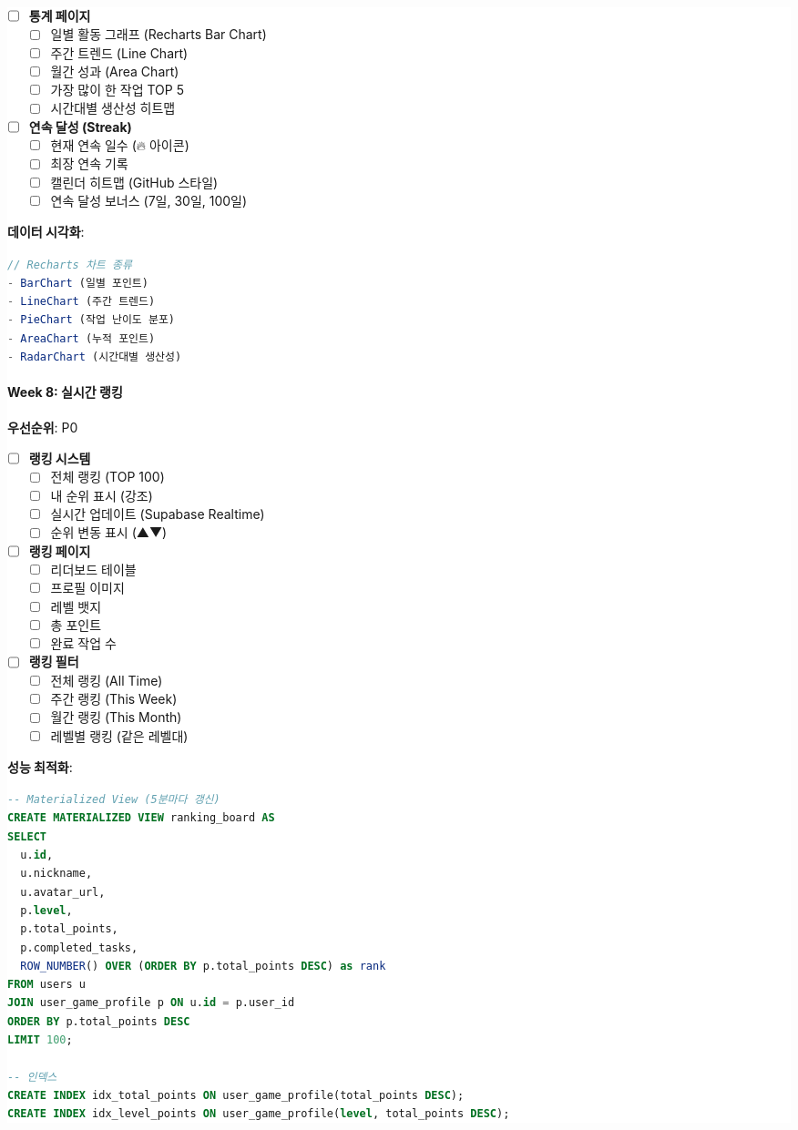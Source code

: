 - [ ] **통계 페이지**
  - [ ] 일별 활동 그래프 (Recharts Bar Chart)
  - [ ] 주간 트렌드 (Line Chart)
  - [ ] 월간 성과 (Area Chart)
  - [ ] 가장 많이 한 작업 TOP 5
  - [ ] 시간대별 생산성 히트맵

- [ ] **연속 달성 (Streak)**
  - [ ] 현재 연속 일수 (🔥 아이콘)
  - [ ] 최장 연속 기록
  - [ ] 캘린더 히트맵 (GitHub 스타일)
  - [ ] 연속 달성 보너스 (7일, 30일, 100일)

**데이터 시각화**:
```typescript
// Recharts 차트 종류
- BarChart (일별 포인트)
- LineChart (주간 트렌드)
- PieChart (작업 난이도 분포)
- AreaChart (누적 포인트)
- RadarChart (시간대별 생산성)
```

#### Week 8: 실시간 랭킹

**우선순위**: P0

- [ ] **랭킹 시스템**
  - [ ] 전체 랭킹 (TOP 100)
  - [ ] 내 순위 표시 (강조)
  - [ ] 실시간 업데이트 (Supabase Realtime)
  - [ ] 순위 변동 표시 (▲▼)

- [ ] **랭킹 페이지**
  - [ ] 리더보드 테이블
  - [ ] 프로필 이미지
  - [ ] 레벨 뱃지
  - [ ] 총 포인트
  - [ ] 완료 작업 수

- [ ] **랭킹 필터**
  - [ ] 전체 랭킹 (All Time)
  - [ ] 주간 랭킹 (This Week)
  - [ ] 월간 랭킹 (This Month)
  - [ ] 레벨별 랭킹 (같은 레벨대)

**성능 최적화**:
```sql
-- Materialized View (5분마다 갱신)
CREATE MATERIALIZED VIEW ranking_board AS
SELECT
  u.id,
  u.nickname,
  u.avatar_url,
  p.level,
  p.total_points,
  p.completed_tasks,
  ROW_NUMBER() OVER (ORDER BY p.total_points DESC) as rank
FROM users u
JOIN user_game_profile p ON u.id = p.user_id
ORDER BY p.total_points DESC
LIMIT 100;

-- 인덱스
CREATE INDEX idx_total_points ON user_game_profile(total_points DESC);
CREATE INDEX idx_level_points ON user_game_profile(level, total_points DESC);
```
